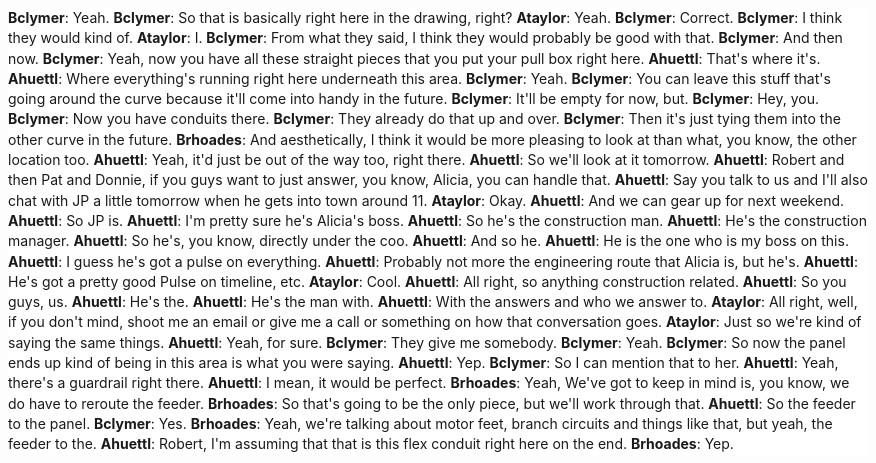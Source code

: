 **Bclymer**: Yeah.
**Bclymer**: So that is basically right here in the drawing, right?
**Ataylor**: Yeah.
**Bclymer**: Correct.
**Bclymer**: I think they would kind of.
**Ataylor**: I.
**Bclymer**: From what they said, I think they would probably be good with that.
**Bclymer**: And then now.
**Bclymer**: Yeah, now you have all these straight pieces that you put your pull box right here.
**Ahuettl**: That's where it's.
**Ahuettl**: Where everything's running right here underneath this area.
**Bclymer**: Yeah.
**Bclymer**: You can leave this stuff that's going around the curve because it'll come into handy in the future.
**Bclymer**: It'll be empty for now, but.
**Bclymer**: Hey, you.
**Bclymer**: Now you have conduits there.
**Bclymer**: They already do that up and over.
**Bclymer**: Then it's just tying them into the other curve in the future.
**Brhoades**: And aesthetically, I think it would be more pleasing to look at than what, you know, the other location too.
**Ahuettl**: Yeah, it'd just be out of the way too, right there.
**Ahuettl**: So we'll look at it tomorrow.
**Ahuettl**: Robert and then Pat and Donnie, if you guys want to just answer, you know, Alicia, you can handle that.
**Ahuettl**: Say you talk to us and I'll also chat with JP a little tomorrow when he gets into town around 11.
**Ataylor**: Okay.
**Ahuettl**: And we can gear up for next weekend.
**Ahuettl**: So JP is.
**Ahuettl**: I'm pretty sure he's Alicia's boss.
**Ahuettl**: So he's the construction man.
**Ahuettl**: He's the construction manager.
**Ahuettl**: So he's, you know, directly under the coo.
**Ahuettl**: And so he.
**Ahuettl**: He is the one who is my boss on this.
**Ahuettl**: I guess he's got a pulse on everything.
**Ahuettl**: Probably not more the engineering route that Alicia is, but he's.
**Ahuettl**: He's got a pretty good Pulse on timeline, etc.
**Ataylor**: Cool.
**Ahuettl**: All right, so anything construction related.
**Ahuettl**: So you guys, us.
**Ahuettl**: He's the.
**Ahuettl**: He's the man with.
**Ahuettl**: With the answers and who we answer to.
**Ataylor**: All right, well, if you don't mind, shoot me an email or give me a call or something on how that conversation goes.
**Ataylor**: Just so we're kind of saying the same things.
**Ahuettl**: Yeah, for sure.
**Bclymer**: They give me somebody.
**Bclymer**: Yeah.
**Bclymer**: So now the panel ends up kind of being in this area is what you were saying.
**Ahuettl**: Yep.
**Bclymer**: So I can mention that to her.
**Ahuettl**: Yeah, there's a guardrail right there.
**Ahuettl**: I mean, it would be perfect.
**Brhoades**: Yeah, We've got to keep in mind is, you know, we do have to reroute the feeder.
**Brhoades**: So that's going to be the only piece, but we'll work through that.
**Ahuettl**: So the feeder to the panel.
**Bclymer**: Yes.
**Brhoades**: Yeah, we're talking about motor feet, branch circuits and things like that, but yeah, the feeder to the.
**Ahuettl**: Robert, I'm assuming that that is this flex conduit right here on the end.
**Brhoades**: Yep.